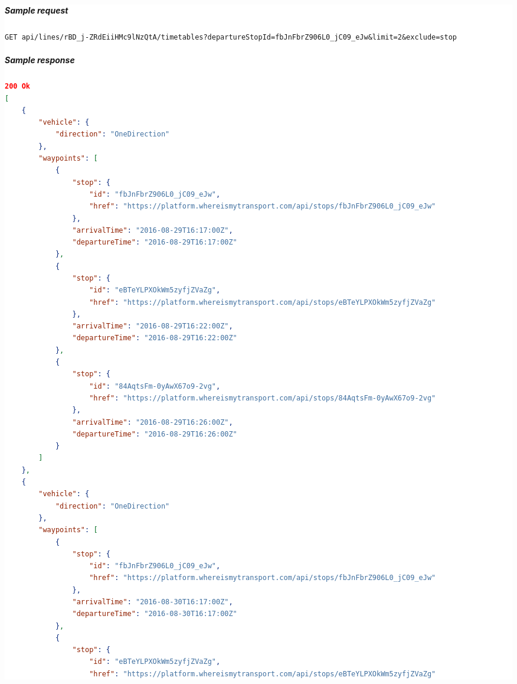 ##### Sample request

```
GET api/lines/rBD_j-ZRdEiiHMc9lNzQtA/timetables?departureStopId=fbJnFbrZ906L0_jC09_eJw&limit=2&exclude=stop
```

##### Sample response

```json
200 Ok
[
    {
        "vehicle": {
            "direction": "OneDirection"
        },
        "waypoints": [
            {
                "stop": {
                    "id": "fbJnFbrZ906L0_jC09_eJw",
                    "href": "https://platform.whereismytransport.com/api/stops/fbJnFbrZ906L0_jC09_eJw"
                },
                "arrivalTime": "2016-08-29T16:17:00Z",
                "departureTime": "2016-08-29T16:17:00Z"
            },
            {
                "stop": {
                    "id": "eBTeYLPXOkWm5zyfjZVaZg",
                    "href": "https://platform.whereismytransport.com/api/stops/eBTeYLPXOkWm5zyfjZVaZg"
                },
                "arrivalTime": "2016-08-29T16:22:00Z",
                "departureTime": "2016-08-29T16:22:00Z"
            },
            {
                "stop": {
                    "id": "84AqtsFm-0yAwX67o9-2vg",
                    "href": "https://platform.whereismytransport.com/api/stops/84AqtsFm-0yAwX67o9-2vg"
                },
                "arrivalTime": "2016-08-29T16:26:00Z",
                "departureTime": "2016-08-29T16:26:00Z"
            }
        ]
    },
    {
        "vehicle": {
            "direction": "OneDirection"
        },
        "waypoints": [
            {
                "stop": {
                    "id": "fbJnFbrZ906L0_jC09_eJw",
                    "href": "https://platform.whereismytransport.com/api/stops/fbJnFbrZ906L0_jC09_eJw"
                },
                "arrivalTime": "2016-08-30T16:17:00Z",
                "departureTime": "2016-08-30T16:17:00Z"
            },
            {
                "stop": {
                    "id": "eBTeYLPXOkWm5zyfjZVaZg",
                    "href": "https://platform.whereismytransport.com/api/stops/eBTeYLPXOkWm5zyfjZVaZg"
```